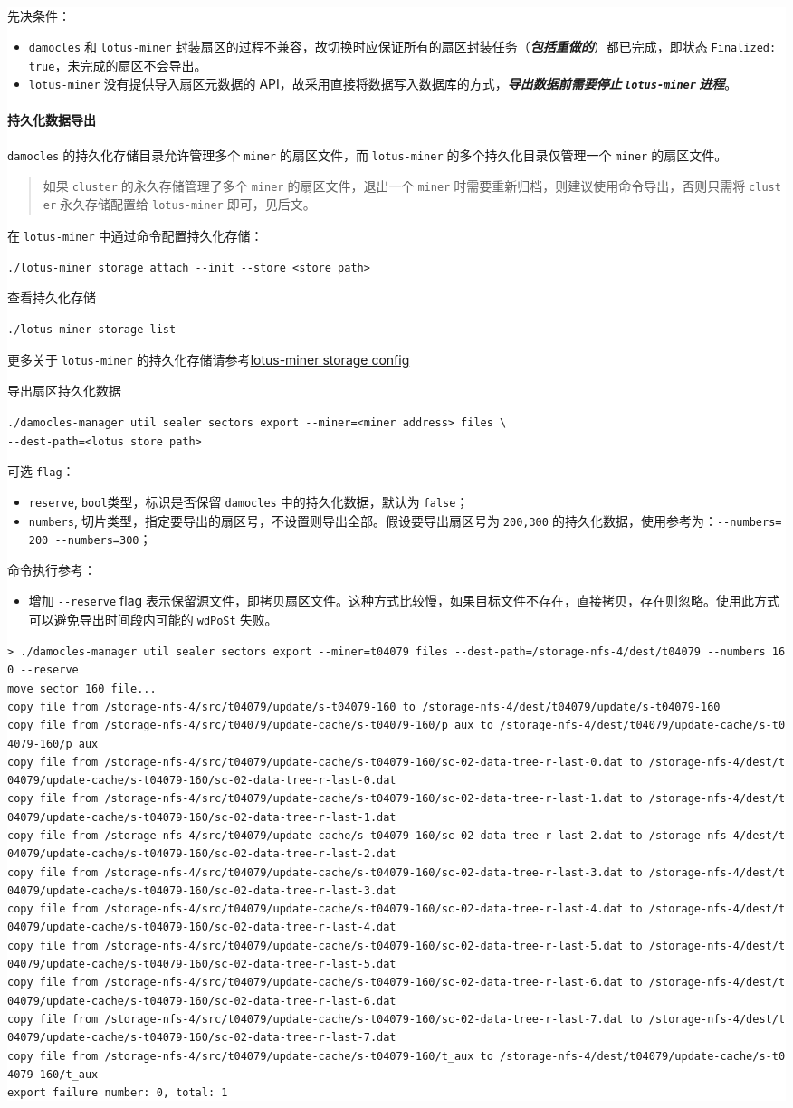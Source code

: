先决条件：

- `damocles` 和 `lotus-miner` 封装扇区的过程不兼容，故切换时应保证所有的扇区封装任务（***包括重做的***）都已完成，即状态 `Finalized: true`，未完成的扇区不会导出。
- `lotus-miner` 没有提供导入扇区元数据的 API，故采用直接将数据写入数据库的方式，***导出数据前需要停止 `lotus-miner` 进程***。 


#### 持久化数据导出

`damocles` 的持久化存储目录允许管理多个 `miner` 的扇区文件，而 `lotus-miner` 的多个持久化目录仅管理一个 `miner` 的扇区文件。
>如果 `cluster` 的永久存储管理了多个 `miner` 的扇区文件，退出一个 `miner` 时需要重新归档，则建议使用命令导出，否则只需将 `cluster` 永久存储配置给 `lotus-miner` 即可，见后文。

在 `lotus-miner` 中通过命令配置持久化存储：

```
./lotus-miner storage attach --init --store <store path>
```

查看持久化存储

```
./lotus-miner storage list
```
更多关于 `lotus-miner` 的持久化存储请参考[lotus-miner storage config](https://lotus.filecoin.io/tutorials/lotus-miner/run-a-miner/#lotus-miner-configuration)

导出扇区持久化数据

```
./damocles-manager util sealer sectors export --miner=<miner address> files \
--dest-path=<lotus store path>
```
可选 `flag`：
- `reserve`, `bool`类型，标识是否保留 `damocles` 中的持久化数据，默认为 `false`；
- `numbers`, 切片类型，指定要导出的扇区号，不设置则导出全部。假设要导出扇区号为 `200,300` 的持久化数据，使用参考为：`--numbers=200 --numbers=300`；

命令执行参考：
- 增加 `--reserve` flag 表示保留源文件，即拷贝扇区文件。这种方式比较慢，如果目标文件不存在，直接拷贝，存在则忽略。使用此方式可以避免导出时间段内可能的 `wdPoSt` 失败。
```
> ./damocles-manager util sealer sectors export --miner=t04079 files --dest-path=/storage-nfs-4/dest/t04079 --numbers 160 --reserve
move sector 160 file...
copy file from /storage-nfs-4/src/t04079/update/s-t04079-160 to /storage-nfs-4/dest/t04079/update/s-t04079-160
copy file from /storage-nfs-4/src/t04079/update-cache/s-t04079-160/p_aux to /storage-nfs-4/dest/t04079/update-cache/s-t04079-160/p_aux
copy file from /storage-nfs-4/src/t04079/update-cache/s-t04079-160/sc-02-data-tree-r-last-0.dat to /storage-nfs-4/dest/t04079/update-cache/s-t04079-160/sc-02-data-tree-r-last-0.dat
copy file from /storage-nfs-4/src/t04079/update-cache/s-t04079-160/sc-02-data-tree-r-last-1.dat to /storage-nfs-4/dest/t04079/update-cache/s-t04079-160/sc-02-data-tree-r-last-1.dat
copy file from /storage-nfs-4/src/t04079/update-cache/s-t04079-160/sc-02-data-tree-r-last-2.dat to /storage-nfs-4/dest/t04079/update-cache/s-t04079-160/sc-02-data-tree-r-last-2.dat
copy file from /storage-nfs-4/src/t04079/update-cache/s-t04079-160/sc-02-data-tree-r-last-3.dat to /storage-nfs-4/dest/t04079/update-cache/s-t04079-160/sc-02-data-tree-r-last-3.dat
copy file from /storage-nfs-4/src/t04079/update-cache/s-t04079-160/sc-02-data-tree-r-last-4.dat to /storage-nfs-4/dest/t04079/update-cache/s-t04079-160/sc-02-data-tree-r-last-4.dat
copy file from /storage-nfs-4/src/t04079/update-cache/s-t04079-160/sc-02-data-tree-r-last-5.dat to /storage-nfs-4/dest/t04079/update-cache/s-t04079-160/sc-02-data-tree-r-last-5.dat
copy file from /storage-nfs-4/src/t04079/update-cache/s-t04079-160/sc-02-data-tree-r-last-6.dat to /storage-nfs-4/dest/t04079/update-cache/s-t04079-160/sc-02-data-tree-r-last-6.dat
copy file from /storage-nfs-4/src/t04079/update-cache/s-t04079-160/sc-02-data-tree-r-last-7.dat to /storage-nfs-4/dest/t04079/update-cache/s-t04079-160/sc-02-data-tree-r-last-7.dat
copy file from /storage-nfs-4/src/t04079/update-cache/s-t04079-160/t_aux to /storage-nfs-4/dest/t04079/update-cache/s-t04079-160/t_aux
export failure number: 0, total: 1
```
